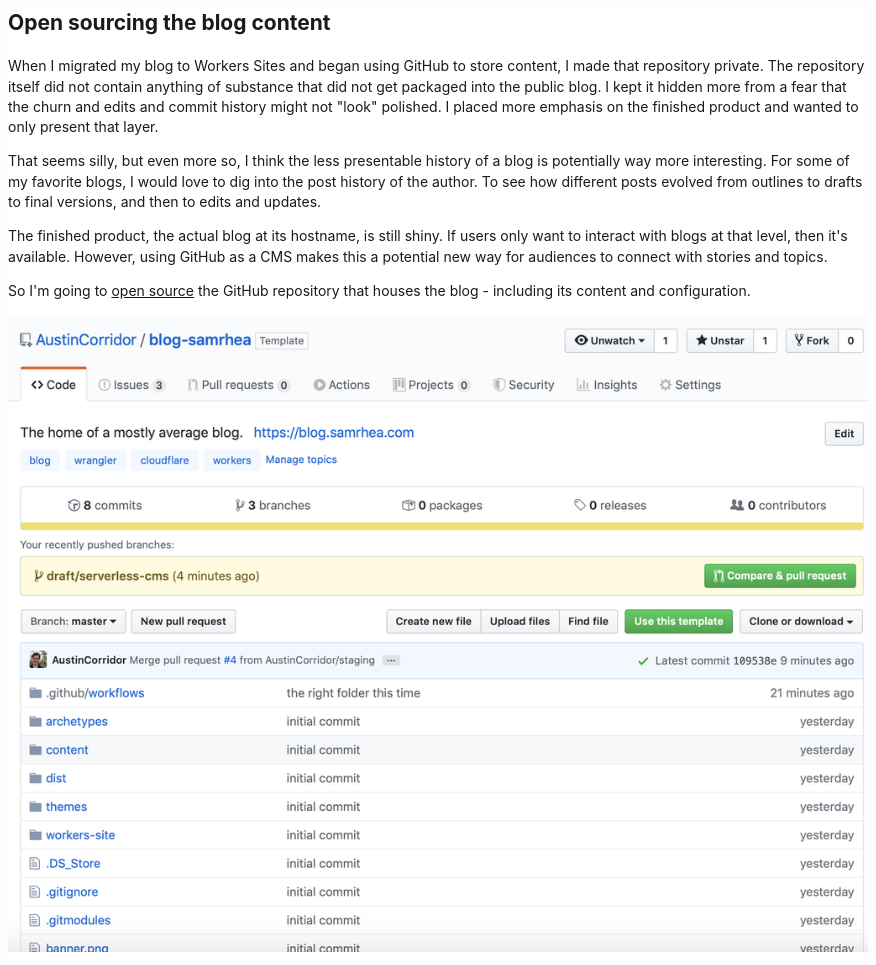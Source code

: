 ## Open sourcing the blog content

When I migrated my blog to Workers Sites and began using GitHub to store content, I made that repository private. The repository itself did not contain anything of substance that did not get packaged into the public blog. I kept it hidden more from a fear that the churn and edits and commit history might not "look" polished. I placed more emphasis on the finished product and wanted to only present that layer.

That seems silly, but even more so, I think the less presentable history of a blog is potentially way more interesting. For some of my favorite blogs, I would love to dig into the post history of the author. To see how different posts evolved from outlines to drafts to final versions, and then to edits and updates.

The finished product, the actual blog at its hostname, is still shiny. If users only want to interact with blogs at that level, then it's available. However, using GitHub as a CMS makes this a potential new way for audiences to connect with stories and topics.

So I'm going to [open source](https://github.com/AustinCorridor/blog-samrhea) the GitHub repository that houses the blog - including its content and configuration.

![GitHub Open](../../../static/media/post-images/serverless-cms/github-open.png)
